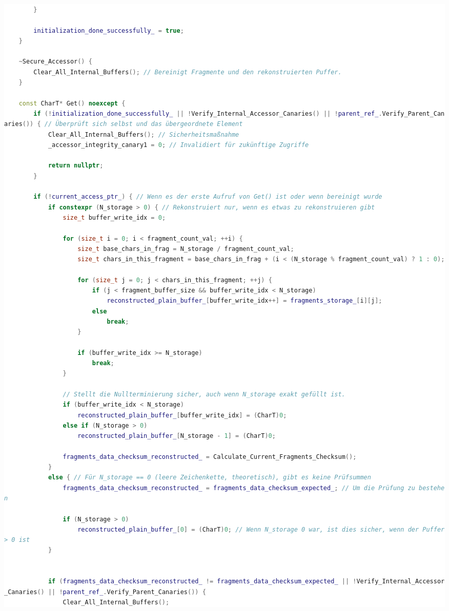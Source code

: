 ```cpp
        }

        initialization_done_successfully_ = true;
    }
    
    ~Secure_Accessor() {
        Clear_All_Internal_Buffers(); // Bereinigt Fragmente und den rekonstruierten Puffer.
    }
    
    const CharT* Get() noexcept {
        if (!initialization_done_successfully_ || !Verify_Internal_Accessor_Canaries() || !parent_ref_.Verify_Parent_Canaries()) { // Überprüft sich selbst und das übergeordnete Element
            Clear_All_Internal_Buffers(); // Sicherheitsmaßnahme
            _accessor_integrity_canary1 = 0; // Invalidiert für zukünftige Zugriffe

            return nullptr;
        }

        if (!current_access_ptr_) { // Wenn es der erste Aufruf von Get() ist oder wenn bereinigt wurde
            if constexpr (N_storage > 0) { // Rekonstruiert nur, wenn es etwas zu rekonstruieren gibt
                size_t buffer_write_idx = 0;

                for (size_t i = 0; i < fragment_count_val; ++i) {
                    size_t base_chars_in_frag = N_storage / fragment_count_val;
                    size_t chars_in_this_fragment = base_chars_in_frag + (i < (N_storage % fragment_count_val) ? 1 : 0);

                    for (size_t j = 0; j < chars_in_this_fragment; ++j) {
                        if (j < fragment_buffer_size && buffer_write_idx < N_storage)
                            reconstructed_plain_buffer_[buffer_write_idx++] = fragments_storage_[i][j];
                        else
                            break;
                    }

                    if (buffer_write_idx >= N_storage)
                        break;
                }

                // Stellt die Nullterminierung sicher, auch wenn N_storage exakt gefüllt ist.
                if (buffer_write_idx < N_storage)
                    reconstructed_plain_buffer_[buffer_write_idx] = (CharT)0;
                else if (N_storage > 0)
                    reconstructed_plain_buffer_[N_storage - 1] = (CharT)0;
                
                fragments_data_checksum_reconstructed_ = Calculate_Current_Fragments_Checksum();
            }
            else { // Für N_storage == 0 (leere Zeichenkette, theoretisch), gibt es keine Prüfsummen
                fragments_data_checksum_reconstructed_ = fragments_data_checksum_expected_; // Um die Prüfung zu bestehen

                if (N_storage > 0)
                    reconstructed_plain_buffer_[0] = (CharT)0; // Wenn N_storage 0 war, ist dies sicher, wenn der Puffer > 0 ist
            }


            if (fragments_data_checksum_reconstructed_ != fragments_data_checksum_expected_ || !Verify_Internal_Accessor_Canaries() || !parent_ref_.Verify_Parent_Canaries()) {
                Clear_All_Internal_Buffers();
```